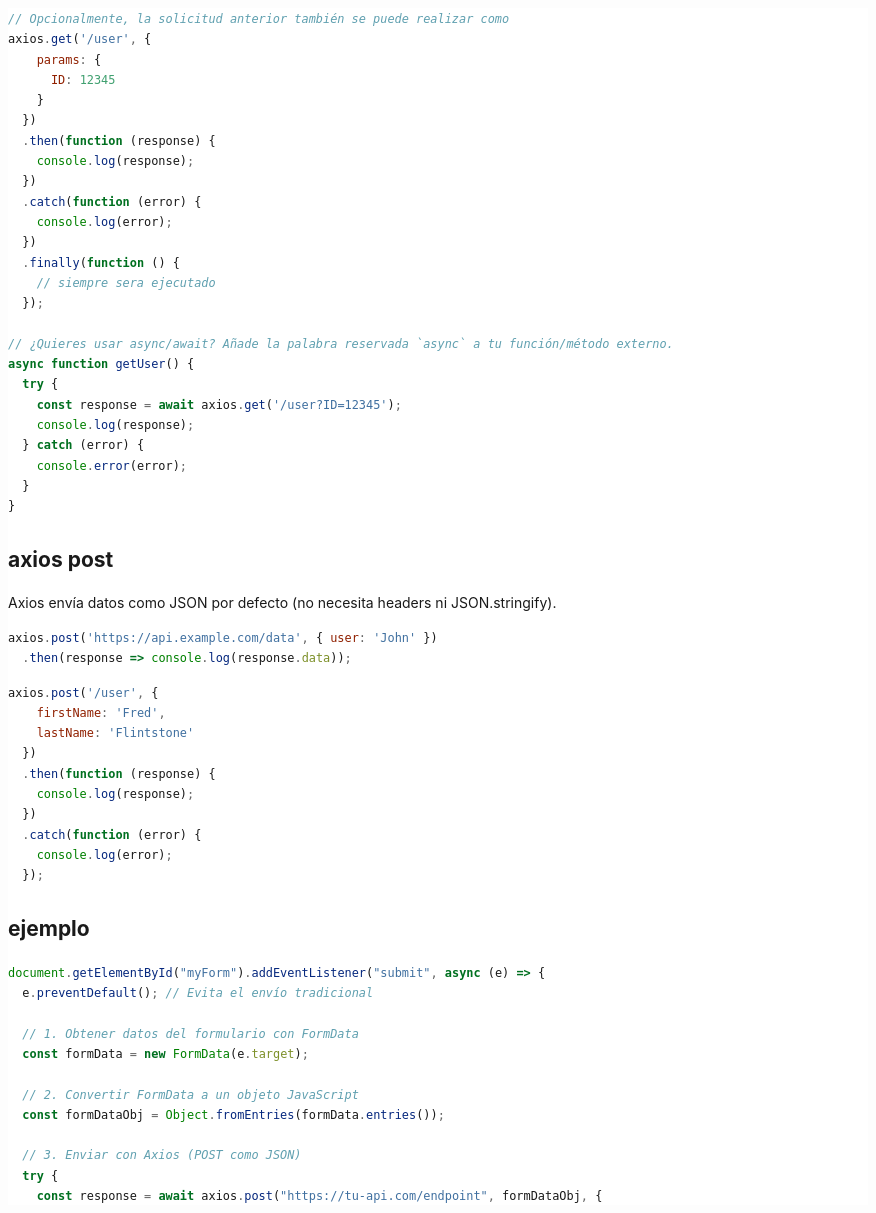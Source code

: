 ```js
// Opcionalmente, la solicitud anterior también se puede realizar como
axios.get('/user', {
    params: {
      ID: 12345
    }
  })
  .then(function (response) {
    console.log(response);
  })
  .catch(function (error) {
    console.log(error);
  })
  .finally(function () {
    // siempre sera ejecutado
  });  

// ¿Quieres usar async/await? Añade la palabra reservada `async` a tu función/método externo.
async function getUser() {
  try {
    const response = await axios.get('/user?ID=12345');
    console.log(response);
  } catch (error) {
    console.error(error);
  }
}
```

## axios post

Axios envía datos como JSON por defecto (no necesita headers ni JSON.stringify).
```js
axios.post('https://api.example.com/data', { user: 'John' })
  .then(response => console.log(response.data));
```

```js
axios.post('/user', {
    firstName: 'Fred',
    lastName: 'Flintstone'
  })
  .then(function (response) {
    console.log(response);
  })
  .catch(function (error) {
    console.log(error);
  });
```


## ejemplo

```js
document.getElementById("myForm").addEventListener("submit", async (e) => {
  e.preventDefault(); // Evita el envío tradicional

  // 1. Obtener datos del formulario con FormData
  const formData = new FormData(e.target);

  // 2. Convertir FormData a un objeto JavaScript
  const formDataObj = Object.fromEntries(formData.entries());

  // 3. Enviar con Axios (POST como JSON)
  try {
    const response = await axios.post("https://tu-api.com/endpoint", formDataObj, {
```